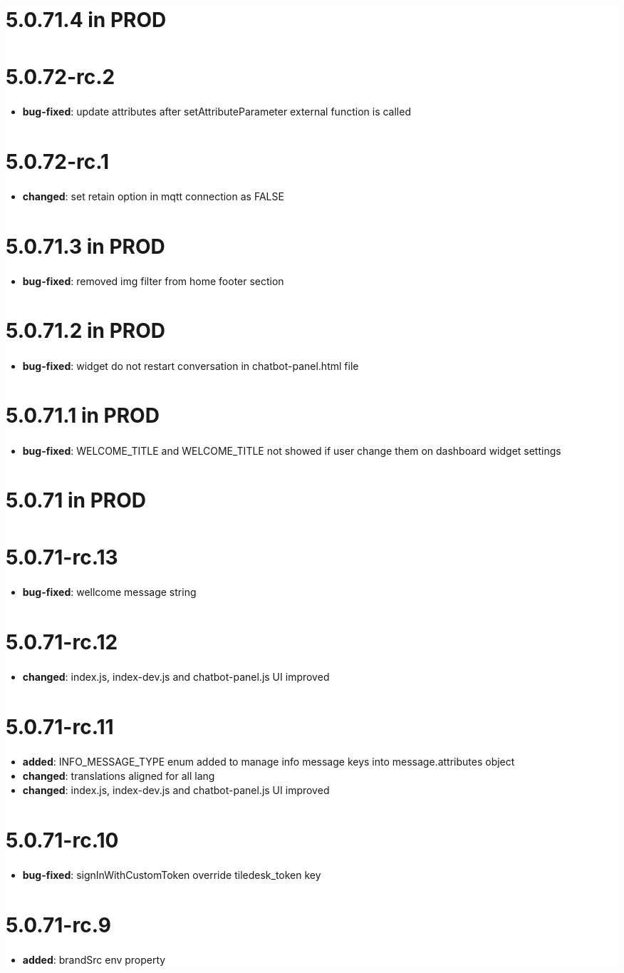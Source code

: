 # 5.0.71.4 in PROD

# 5.0.72-rc.2
- **bug-fixed**: update attributes after setAttributeParameter external function is called

# 5.0.72-rc.1
- **changed**: set retain option in mqtt connection as FALSE

# 5.0.71.3 in PROD
- **bug-fixed**: removed img filter from home footer section

# 5.0.71.2 in PROD
- **bug-fixed**: widget do not restart conversation in chatbot-panel.html file

# 5.0.71.1 in PROD
- **bug-fixed**: WELCOME_TITLE and WELCOME_TITLE not showed if user change them on dashboard widget settings

# 5.0.71 in PROD

# 5.0.71-rc.13
- **bug-fixed**: wellcome message string

# 5.0.71-rc.12
- **changed**: index.js, index-dev.js and chatbot-panel.js UI improved 

# 5.0.71-rc.11
- **added**: INFO_MESSAGE_TYPE enum added to manage info message keys into message.attributes object
- **changed**: translations aligned for all lang
- **changed**: index.js, index-dev.js and chatbot-panel.js UI improved

# 5.0.71-rc.10
- **bug-fixed**: signInWithCustomToken override tiledesk_token key 

# 5.0.71-rc.9
- **added**: brandSrc env property
